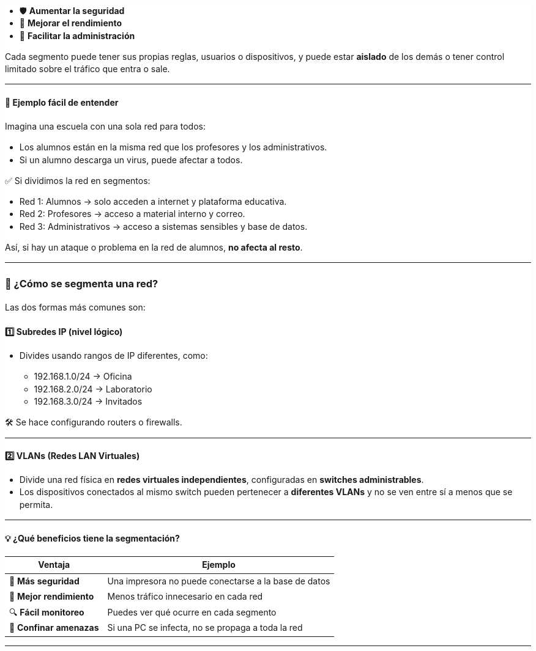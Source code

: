 - 🛡️ **Aumentar la seguridad**
- 🚀 **Mejorar el rendimiento**
- 🔧 **Facilitar la administración**

Cada segmento puede tener sus propias reglas, usuarios o dispositivos, y puede estar **aislado** de los demás o tener control limitado sobre el tráfico que entra o sale.

---

#### 🎯 Ejemplo fácil de entender

Imagina una escuela con una sola red para todos:

- Los alumnos están en la misma red que los profesores y los administrativos.
- Si un alumno descarga un virus, puede afectar a todos.

✅ Si dividimos la red en segmentos:

- Red 1: Alumnos → solo acceden a internet y plataforma educativa.
- Red 2: Profesores → acceso a material interno y correo.
- Red 3: Administrativos → acceso a sistemas sensibles y base de datos.

Así, si hay un ataque o problema en la red de alumnos, **no afecta al resto**.

---

### 🔧 ¿Cómo se segmenta una red?

Las dos formas más comunes son:

#### 1️⃣ **Subredes IP (nivel lógico)**

- Divides usando rangos de IP diferentes, como:

  - 192.168.1.0/24 → Oficina
  - 192.168.2.0/24 → Laboratorio
  - 192.168.3.0/24 → Invitados

🛠️ Se hace configurando routers o firewalls.

---

#### 2️⃣ **VLANs (Redes LAN Virtuales)**

- Divide una red física en **redes virtuales independientes**, configuradas en **switches administrables**.
- Los dispositivos conectados al mismo switch pueden pertenecer a **diferentes VLANs** y no se ven entre sí a menos que se permita.

---

#### 💡 ¿Qué beneficios tiene la segmentación?

| Ventaja                  | Ejemplo                                              |
| ------------------------ | ---------------------------------------------------- |
| 🔐 **Más seguridad**     | Una impresora no puede conectarse a la base de datos |
| 📶 **Mejor rendimiento** | Menos tráfico innecesario en cada red                |
| 🔍 **Fácil monitoreo**   | Puedes ver qué ocurre en cada segmento               |
| 🚫 **Confinar amenazas** | Si una PC se infecta, no se propaga a toda la red    |

---